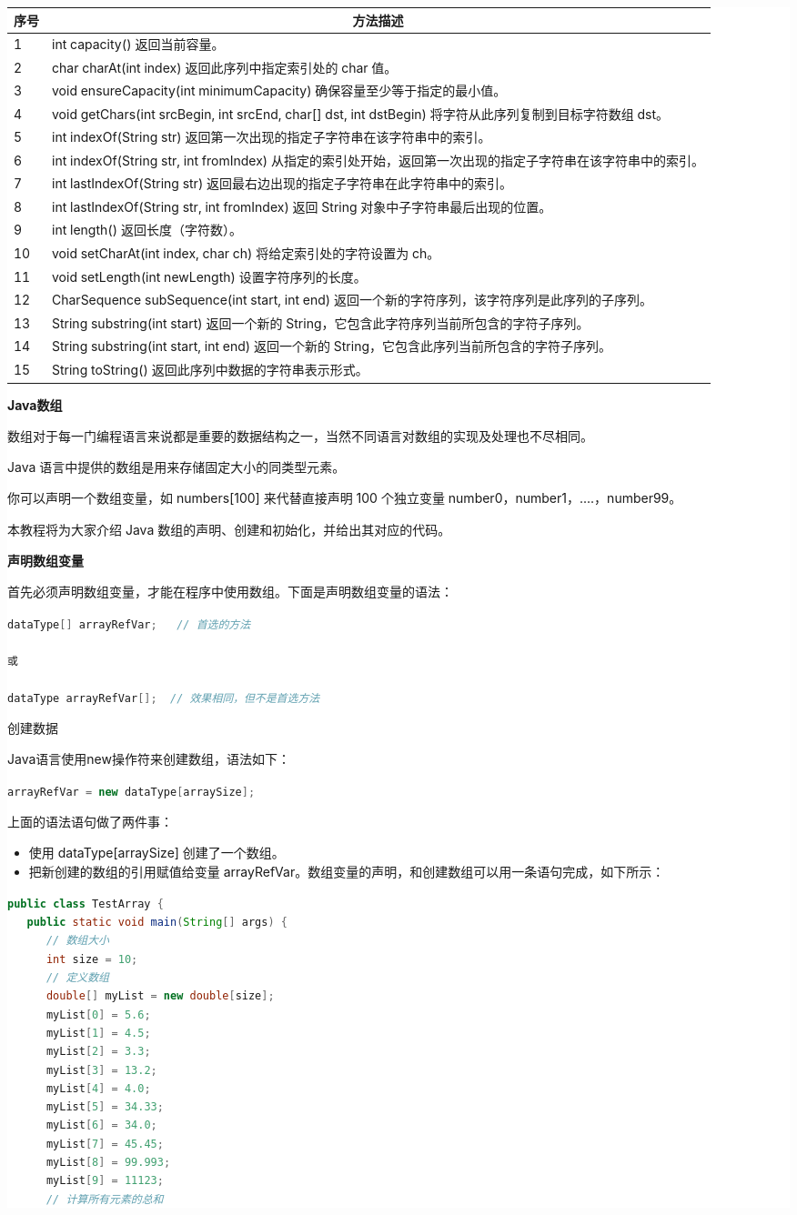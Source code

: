 序号|方法描述
-|-
1|int capacity() 返回当前容量。
2|char charAt(int index) 返回此序列中指定索引处的 char 值。
3|void ensureCapacity(int minimumCapacity) 确保容量至少等于指定的最小值。
4|void getChars(int srcBegin, int srcEnd, char[] dst, int dstBegin) 将字符从此序列复制到目标字符数组 dst。
5|int indexOf(String str) 返回第一次出现的指定子字符串在该字符串中的索引。
6|int indexOf(String str, int fromIndex) 从指定的索引处开始，返回第一次出现的指定子字符串在该字符串中的索引。
7|int lastIndexOf(String str) 返回最右边出现的指定子字符串在此字符串中的索引。
8|int lastIndexOf(String str, int fromIndex) 返回 String 对象中子字符串最后出现的位置。
9|int length() 返回长度（字符数）。
10|void setCharAt(int index, char ch) 将给定索引处的字符设置为 ch。
11|void setLength(int newLength) 设置字符序列的长度。
12|CharSequence subSequence(int start, int end) 返回一个新的字符序列，该字符序列是此序列的子序列。
13|String substring(int start) 返回一个新的 String，它包含此字符序列当前所包含的字符子序列。
14|String substring(int start, int end) 返回一个新的 String，它包含此序列当前所包含的字符子序列。
15|String toString() 返回此序列中数据的字符串表示形式。

**Java数组**

数组对于每一门编程语言来说都是重要的数据结构之一，当然不同语言对数组的实现及处理也不尽相同。

Java 语言中提供的数组是用来存储固定大小的同类型元素。

你可以声明一个数组变量，如 numbers[100] 来代替直接声明 100 个独立变量 number0，number1，....，number99。

本教程将为大家介绍 Java 数组的声明、创建和初始化，并给出其对应的代码。

**声明数组变量**

首先必须声明数组变量，才能在程序中使用数组。下面是声明数组变量的语法：

```java
dataType[] arrayRefVar;   // 首选的方法
 
或
 
dataType arrayRefVar[];  // 效果相同，但不是首选方法
```

创建数据

Java语言使用new操作符来创建数组，语法如下：
```java
arrayRefVar = new dataType[arraySize];
```

上面的语法语句做了两件事：

* 使用 dataType[arraySize] 创建了一个数组。
* 把新创建的数组的引用赋值给变量 arrayRefVar。数组变量的声明，和创建数组可以用一条语句完成，如下所示：

```java
public class TestArray {
   public static void main(String[] args) {
      // 数组大小
      int size = 10;
      // 定义数组
      double[] myList = new double[size];
      myList[0] = 5.6;
      myList[1] = 4.5;
      myList[2] = 3.3;
      myList[3] = 13.2;
      myList[4] = 4.0;
      myList[5] = 34.33;
      myList[6] = 34.0;
      myList[7] = 45.45;
      myList[8] = 99.993;
      myList[9] = 11123;
      // 计算所有元素的总和
```